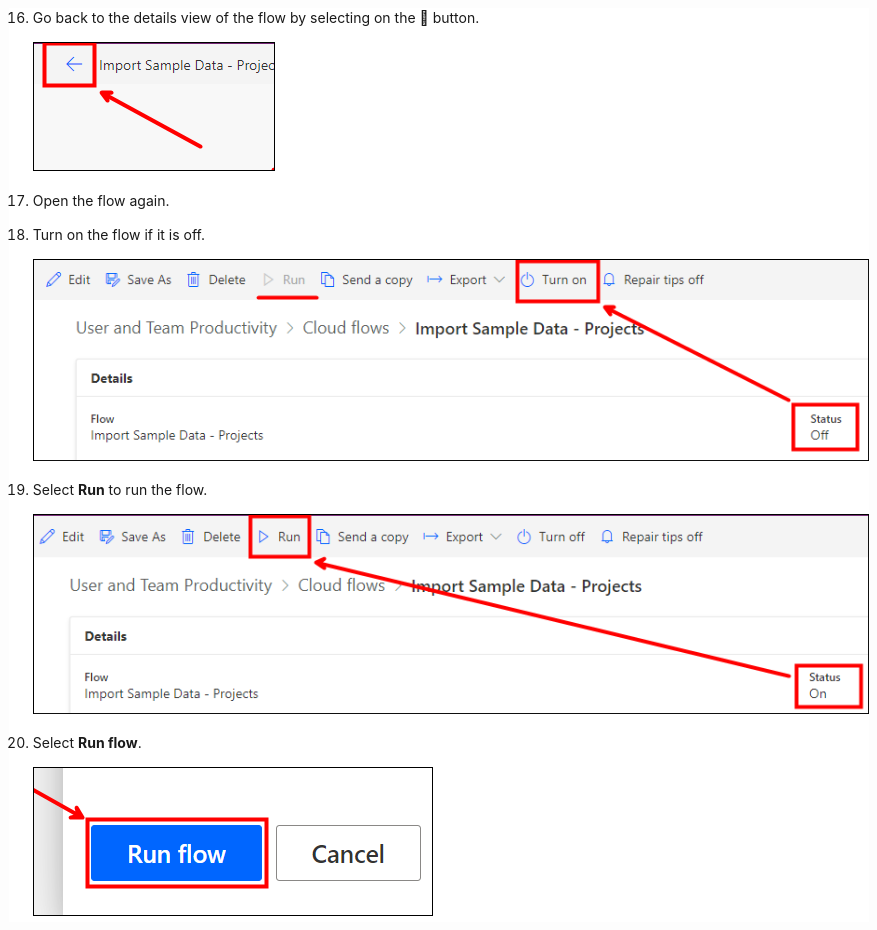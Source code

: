 16. Go back to the details view of the flow by selecting on the  button.

    ![](images/M01/M1-EX5-T1-S16.png)

17. Open the flow again.

18. Turn on the flow if it is off.

    ![](images/M01/M1-EX5-T1-S18.png)

19. Select **Run** to run the flow.

    ![](images/M01/M1-EX5-T1-S19.png)

20. Select **Run flow**.

    ![](images/M01/M1-EX5-T1-S20.png)

